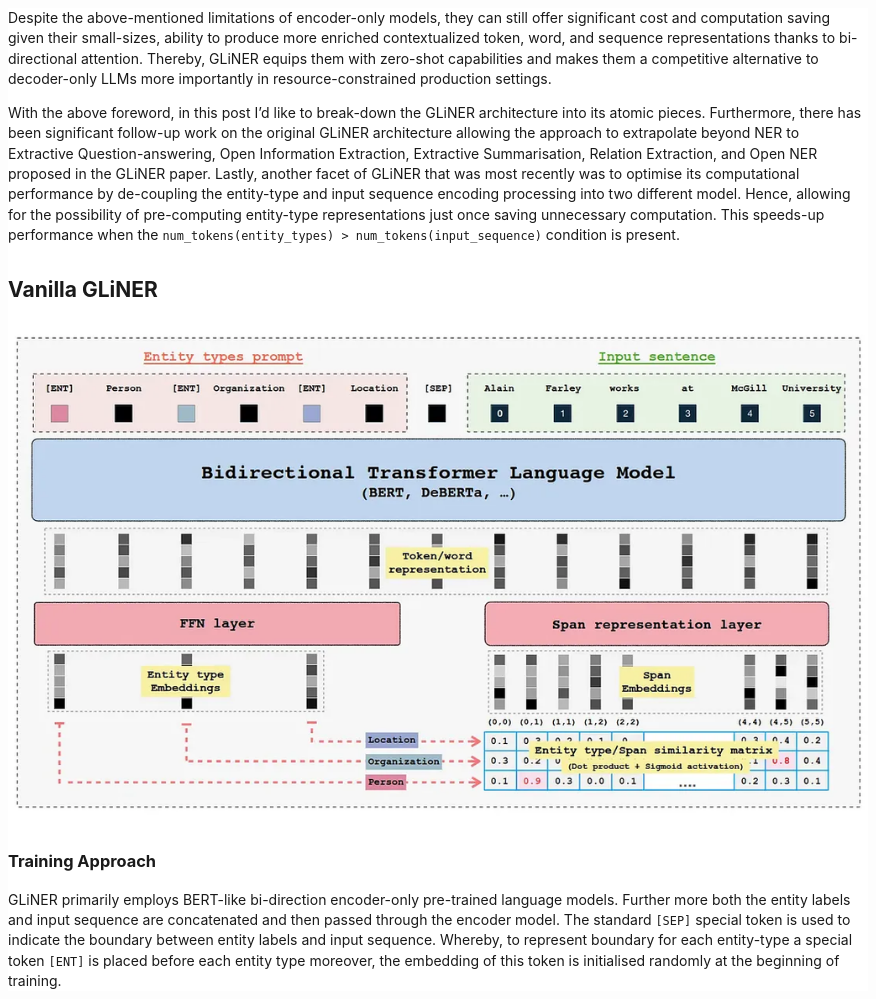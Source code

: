 Despite the above-mentioned limitations of encoder-only models, they can still offer significant cost and computation saving given their small-sizes, ability to produce more enriched contextualized token, word, and sequence representations thanks to bi-directional attention. Thereby, GLiNER equips them with zero-shot capabilities and makes them a competitive alternative to decoder-only LLMs more importantly in resource-constrained production settings.

With the above foreword, in this post I’d like to break-down the GLiNER architecture into its atomic pieces. Furthermore, there has been significant follow-up work on the original GLiNER architecture allowing the approach to extrapolate beyond NER to Extractive Question-answering, Open Information Extraction, Extractive Summarisation, Relation Extraction, and Open NER proposed in the GLiNER paper. Lastly, another facet of GLiNER that was most recently was to optimise its computational performance by de-coupling the entity-type and input sequence encoding processing into two different model. Hence, allowing for the possibility of pre-computing entity-type representations just once saving unnecessary computation. This speeds-up performance when the `num_tokens(entity_types) > num_tokens(input_sequence)` condition is present.

## Vanilla GLiNER

![alt text](images/image-2.png)

### Training Approach
GLiNER primarily employs BERT-like bi-direction encoder-only pre-trained language models. Further more both the entity labels and input sequence are concatenated and then passed through the encoder model. The standard `[SEP]` special token is used to indicate the boundary between entity labels and input sequence. Whereby, to represent boundary for each entity-type a special token `[ENT]` is placed before each entity type moreover, the embedding of this token is initialised randomly at the beginning of training.
